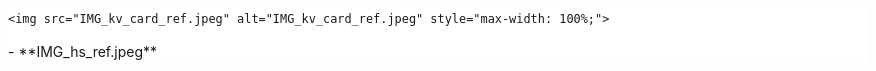     <img src="IMG_kv_card_ref.jpeg" alt="IMG_kv_card_ref.jpeg" style="max-width: 100%;">
  </div>
- **IMG_hs_ref.jpeg**
  <div style="display: flex; flex-direction: column; align-items: center;">